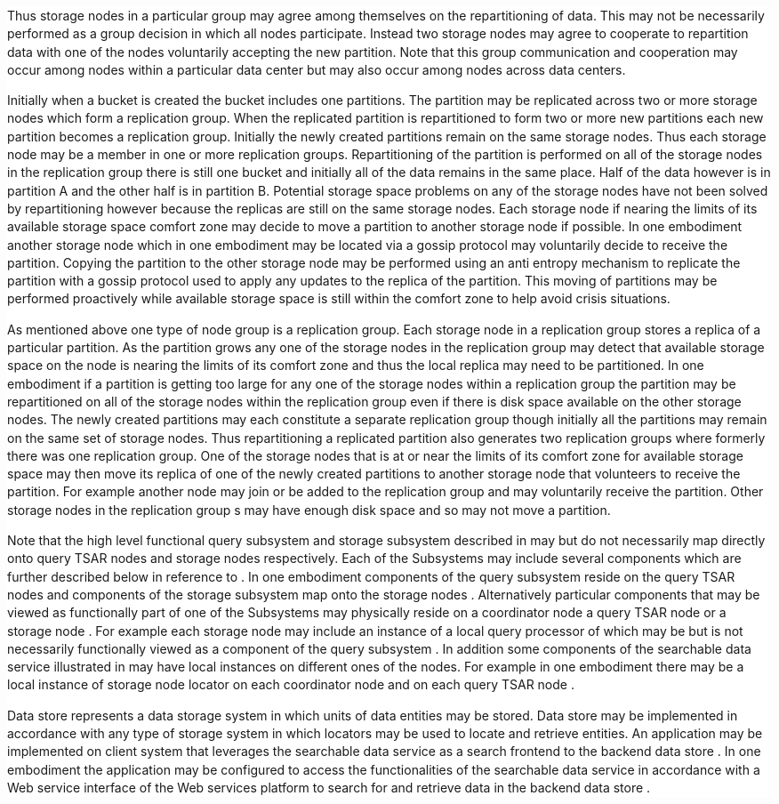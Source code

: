 Thus storage nodes in a particular group may agree among themselves on the repartitioning of data. This may not be necessarily performed as a group decision in which all nodes participate. Instead two storage nodes may agree to cooperate to repartition data with one of the nodes voluntarily accepting the new partition. Note that this group communication and cooperation may occur among nodes within a particular data center but may also occur among nodes across data centers.

Initially when a bucket is created the bucket includes one partitions. The partition may be replicated across two or more storage nodes which form a replication group. When the replicated partition is repartitioned to form two or more new partitions each new partition becomes a replication group. Initially the newly created partitions remain on the same storage nodes. Thus each storage node may be a member in one or more replication groups. Repartitioning of the partition is performed on all of the storage nodes in the replication group there is still one bucket and initially all of the data remains in the same place. Half of the data however is in partition A and the other half is in partition B. Potential storage space problems on any of the storage nodes have not been solved by repartitioning however because the replicas are still on the same storage nodes. Each storage node if nearing the limits of its available storage space comfort zone may decide to move a partition to another storage node if possible. In one embodiment another storage node which in one embodiment may be located via a gossip protocol may voluntarily decide to receive the partition. Copying the partition to the other storage node may be performed using an anti entropy mechanism to replicate the partition with a gossip protocol used to apply any updates to the replica of the partition. This moving of partitions may be performed proactively while available storage space is still within the comfort zone to help avoid crisis situations.

As mentioned above one type of node group is a replication group. Each storage node in a replication group stores a replica of a particular partition. As the partition grows any one of the storage nodes in the replication group may detect that available storage space on the node is nearing the limits of its comfort zone and thus the local replica may need to be partitioned. In one embodiment if a partition is getting too large for any one of the storage nodes within a replication group the partition may be repartitioned on all of the storage nodes within the replication group even if there is disk space available on the other storage nodes. The newly created partitions may each constitute a separate replication group though initially all the partitions may remain on the same set of storage nodes. Thus repartitioning a replicated partition also generates two replication groups where formerly there was one replication group. One of the storage nodes that is at or near the limits of its comfort zone for available storage space may then move its replica of one of the newly created partitions to another storage node that volunteers to receive the partition. For example another node may join or be added to the replication group and may voluntarily receive the partition. Other storage nodes in the replication group s may have enough disk space and so may not move a partition.

Note that the high level functional query subsystem and storage subsystem described in may but do not necessarily map directly onto query TSAR nodes and storage nodes respectively. Each of the Subsystems may include several components which are further described below in reference to . In one embodiment components of the query subsystem reside on the query TSAR nodes and components of the storage subsystem map onto the storage nodes . Alternatively particular components that may be viewed as functionally part of one of the Subsystems may physically reside on a coordinator node a query TSAR node or a storage node . For example each storage node may include an instance of a local query processor of which may be but is not necessarily functionally viewed as a component of the query subsystem . In addition some components of the searchable data service illustrated in may have local instances on different ones of the nodes. For example in one embodiment there may be a local instance of storage node locator on each coordinator node and on each query TSAR node .

Data store represents a data storage system in which units of data entities may be stored. Data store may be implemented in accordance with any type of storage system in which locators may be used to locate and retrieve entities. An application may be implemented on client system that leverages the searchable data service as a search frontend to the backend data store . In one embodiment the application may be configured to access the functionalities of the searchable data service in accordance with a Web service interface of the Web services platform to search for and retrieve data in the backend data store .
